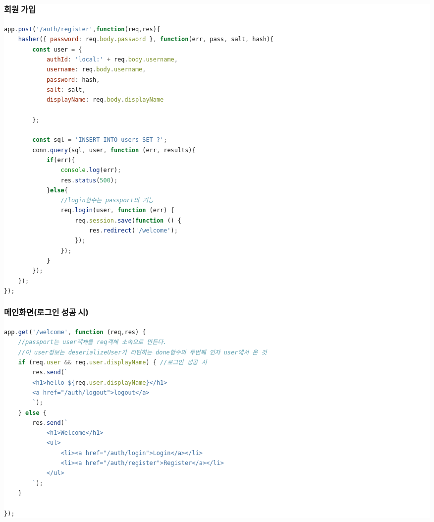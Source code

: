 
### 회원 가입

~~~js
app.post('/auth/register',function(req,res){
    hasher({ password: req.body.password }, function(err, pass, salt, hash){
        const user = {
            authId: 'local:' + req.body.username,
            username: req.body.username,
            password: hash,
            salt: salt,
            displayName: req.body.displayName

        };

        const sql = 'INSERT INTO users SET ?';
        conn.query(sql, user, function (err, results){
            if(err){
                console.log(err);
                res.status(500);
            }else{
                //login함수는 passport의 기능
                req.login(user, function (err) {
                    req.session.save(function () {
                        res.redirect('/welcome');
                    });
                });
            }
        });
    });
});
~~~


### 메인화면(로그인 성공 시)
~~~js
app.get('/welcome', function (req,res) {
    //passport는 user객체를 req객체 소속으로 만든다.
    //이 user정보는 deserializeUser가 리턴하는 done함수의 두번째 인자 user에서 온 것
    if (req.user && req.user.displayName) { //로그인 성공 시
        res.send(`
        <h1>hello ${req.user.displayName}</h1>
        <a href="/auth/logout">logout</a>
        `);
    } else {
        res.send(`
            <h1>Welcome</h1>
            <ul>
                <li><a href="/auth/login">Login</a></li>
                <li><a href="/auth/register">Register</a></li>
            </ul>
        `);
    }

});
~~~
